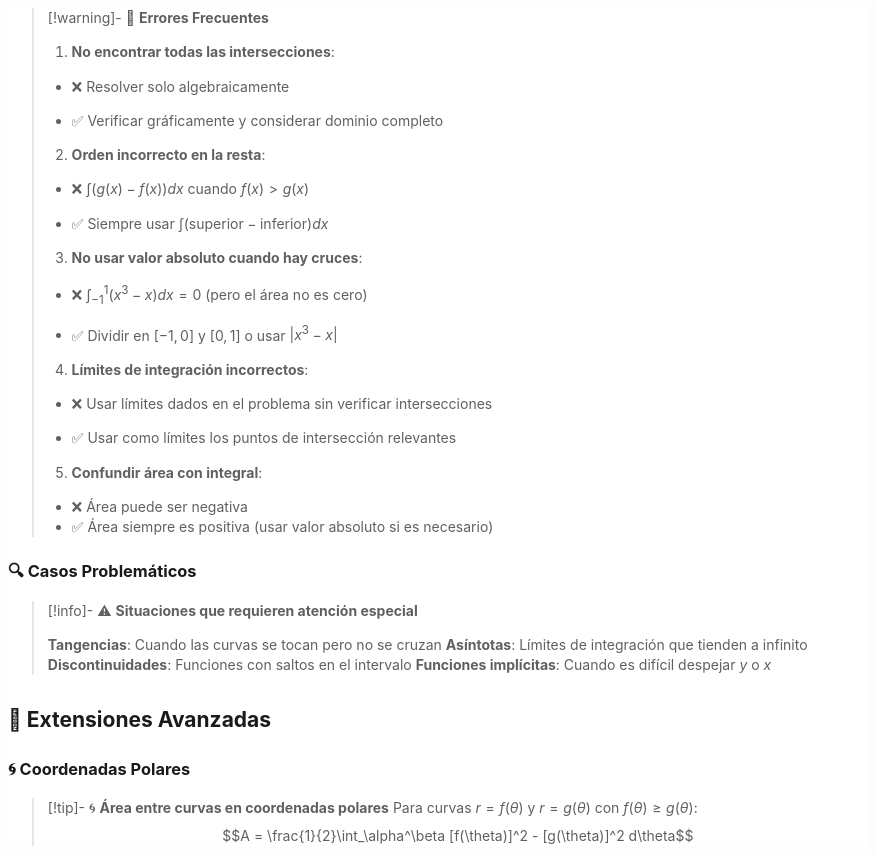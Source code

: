 > [!warning]- 🚨 **Errores Frecuentes**
> 
> 1. **No encontrar todas las intersecciones**:
> 
> - ❌ Resolver solo algebraicamente
>     
> - ✅ Verificar gráficamente y considerar dominio completo
>     
> 
> 2. **Orden incorrecto en la resta**:
> 
> - ❌ $\int (g(x) - f(x)) dx$ cuando $f(x) > g(x)$
>     
> - ✅ Siempre usar $\int (\text{superior} - \text{inferior}) dx$
>     
> 
> 3. **No usar valor absoluto cuando hay cruces**:
> 
> - ❌ $\int_{-1}^1 (x^3 - x) dx = 0$ (pero el área no es cero)
>     
> - ✅ Dividir en $[-1,0]$ y $[0,1]$ o usar $|x^3 - x|$
>     
> 
> 4. **Límites de integración incorrectos**:
> 
> - ❌ Usar límites dados en el problema sin verificar intersecciones
>     
> - ✅ Usar como límites los puntos de intersección relevantes
>     
> 
> 5. **Confundir área con integral**:
> 
> - ❌ Área puede ser negativa
> - ✅ Área siempre es positiva (usar valor absoluto si es necesario)

### 🔍 Casos Problemáticos

> [!info]- ⚠️ **Situaciones que requieren atención especial**
> 
> **Tangencias**: Cuando las curvas se tocan pero no se cruzan **Asíntotas**: Límites de integración que tienden a infinito **Discontinuidades**: Funciones con saltos en el intervalo **Funciones implícitas**: Cuando es difícil despejar $y$ o $x$

## 🌟 Extensiones Avanzadas

### 🌀 Coordenadas Polares

> [!tip]- 🌀 **Área entre curvas en coordenadas polares** Para curvas $r = f(\theta)$ y $r = g(\theta)$ con $f(\theta) \geq g(\theta)$: $$A = \frac{1}{2}\int_\alpha^\beta [f(\theta)]^2 - [g(\theta)]^2 d\theta$$
